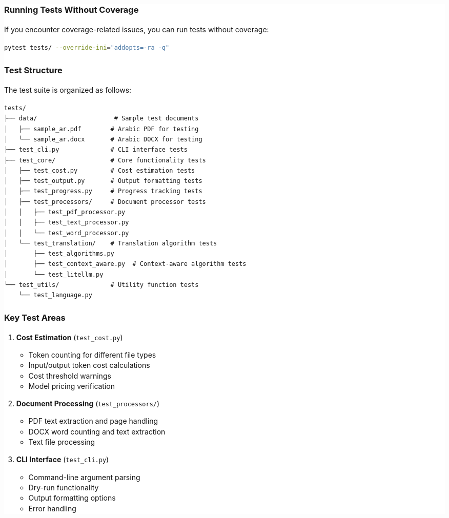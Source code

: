 ### Running Tests Without Coverage

If you encounter coverage-related issues, you can run tests without coverage:

```bash
pytest tests/ --override-ini="addopts=-ra -q"
```

### Test Structure

The test suite is organized as follows:

```
tests/
├── data/                     # Sample test documents
│   ├── sample_ar.pdf        # Arabic PDF for testing
│   └── sample_ar.docx       # Arabic DOCX for testing
├── test_cli.py              # CLI interface tests
├── test_core/               # Core functionality tests
│   ├── test_cost.py         # Cost estimation tests
│   ├── test_output.py       # Output formatting tests
│   ├── test_progress.py     # Progress tracking tests
│   ├── test_processors/     # Document processor tests
│   │   ├── test_pdf_processor.py
│   │   ├── test_text_processor.py
│   │   └── test_word_processor.py
│   └── test_translation/    # Translation algorithm tests
│       ├── test_algorithms.py
│       ├── test_context_aware.py  # Context-aware algorithm tests
│       └── test_litellm.py
└── test_utils/              # Utility function tests
    └── test_language.py
```

### Key Test Areas

1. **Cost Estimation** (`test_cost.py`)

   - Token counting for different file types
   - Input/output token cost calculations
   - Cost threshold warnings
   - Model pricing verification

2. **Document Processing** (`test_processors/`)

   - PDF text extraction and page handling
   - DOCX word counting and text extraction
   - Text file processing

3. **CLI Interface** (`test_cli.py`)

   - Command-line argument parsing
   - Dry-run functionality
   - Output formatting options
   - Error handling
